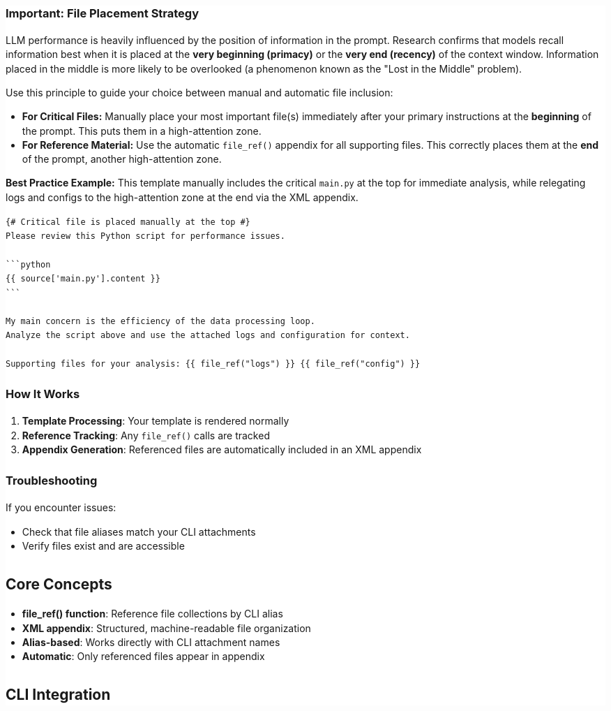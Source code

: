 ### Important: File Placement Strategy

LLM performance is heavily influenced by the position of information in the prompt. Research confirms that models recall information best when it is placed at the **very beginning (primacy)** or the **very end (recency)** of the context window. Information placed in the middle is more likely to be overlooked (a phenomenon known as the "Lost in the Middle" problem).

Use this principle to guide your choice between manual and automatic file inclusion:

- **For Critical Files:** Manually place your most important file(s) immediately after your primary instructions at the **beginning** of the prompt. This puts them in a high-attention zone.
- **For Reference Material:** Use the automatic `file_ref()` appendix for all supporting files. This correctly places them at the **end** of the prompt, another high-attention zone.

**Best Practice Example:**
This template manually includes the critical `main.py` at the top for immediate analysis, while relegating logs and configs to the high-attention zone at the end via the XML appendix.

````jinja2
{# Critical file is placed manually at the top #}
Please review this Python script for performance issues.

```python
{{ source['main.py'].content }}
```

My main concern is the efficiency of the data processing loop.
Analyze the script above and use the attached logs and configuration for context.

Supporting files for your analysis: {{ file_ref("logs") }} {{ file_ref("config") }}

````

### How It Works

1. **Template Processing**: Your template is rendered normally
2. **Reference Tracking**: Any `file_ref()` calls are tracked
3. **Appendix Generation**: Referenced files are automatically included in an XML appendix

### Troubleshooting

If you encounter issues:

- Check that file aliases match your CLI attachments
- Verify files exist and are accessible

## Core Concepts

- **file_ref() function**: Reference file collections by CLI alias
- **XML appendix**: Structured, machine-readable file organization
- **Alias-based**: Works directly with CLI attachment names
- **Automatic**: Only referenced files appear in appendix

## CLI Integration
